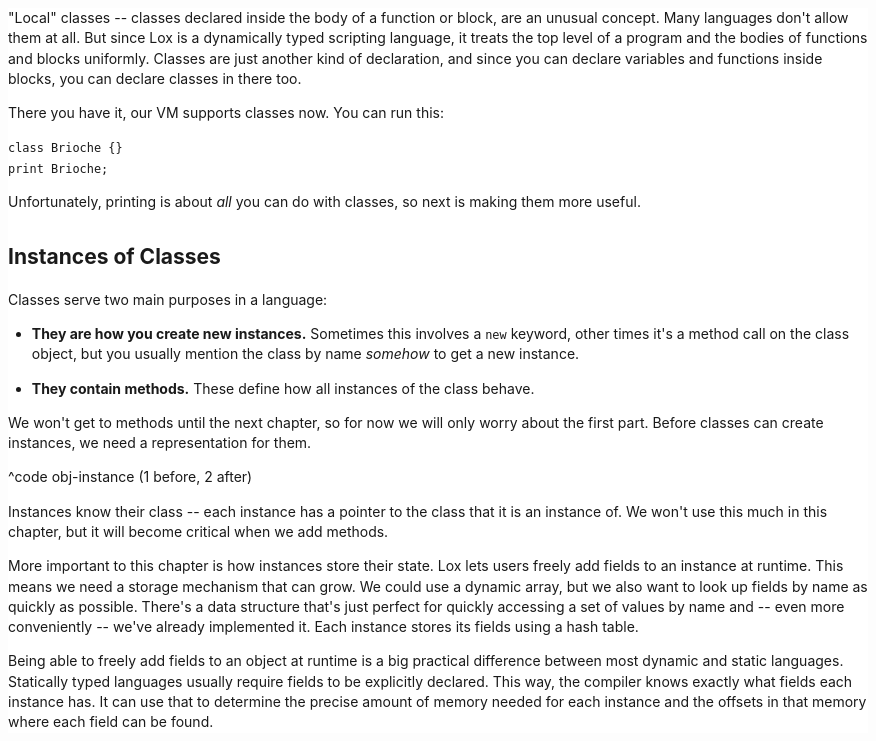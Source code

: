 <aside name="local">

"Local" classes -- classes declared inside the body of a function or block, are
an unusual concept. Many languages don't allow them at all. But since Lox is a
dynamically typed scripting language, it treats the top level of a program and
the bodies of functions and blocks uniformly. Classes are just another kind of
declaration, and since you can declare variables and functions inside blocks,
you can declare classes in there too.

</aside>

There you have it, our VM supports classes now. You can run this:

```lox
class Brioche {}
print Brioche;
```

Unfortunately, printing is about *all* you can do with classes, so next is
making them more useful.

## Instances of Classes

Classes serve two main purposes in a language:

*   **They are how you create new instances.** Sometimes this involves a `new`
    keyword, other times it's a method call on the class object, but you usually
    mention the class by name *somehow* to get a new instance.

*   **They contain methods.** These define how all instances of the class
    behave.

We won't get to methods until the next chapter, so for now we will only worry
about the first part. Before classes can create instances, we need a
representation for them.

^code obj-instance (1 before, 2 after)

Instances know their class -- each instance has a pointer to the class that it
is an instance of.  We won't use this much in this chapter, but it will become
critical when we add methods.

More important to this chapter is how instances store their state. Lox lets
users freely add fields to an instance at runtime. This means we need a storage
mechanism that can grow. We could use a dynamic array, but we also want to look
up fields by name as quickly as possible. There's a data structure that's just
perfect for quickly accessing a set of values by name and
-- even more conveniently -- we've already implemented it. Each instance stores
its fields using a hash table.

<aside name="fields">

Being able to freely add fields to an object at runtime is a big practical
difference between most dynamic and static languages. Statically typed languages
usually require fields to be explicitly declared. This way, the compiler knows
exactly what fields each instance has. It can use that to determine the precise
amount of memory needed for each instance and the offsets in that memory where
each field can be found.
